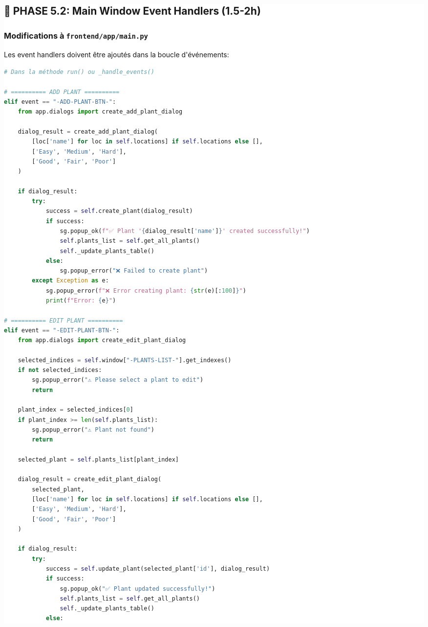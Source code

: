 
## 🎯 PHASE 5.2: Main Window Event Handlers (1.5-2h)

### Modifications à `frontend/app/main.py`

Les event handlers doivent être ajoutés dans la boucle d'événements:

```python
# Dans la méthode run() ou _handle_events()

# ========== ADD PLANT ==========
elif event == "-ADD-PLANT-BTN-":
    from app.dialogs import create_add_plant_dialog
    
    dialog_result = create_add_plant_dialog(
        [loc['name'] for loc in self.locations] if self.locations else [],
        ['Easy', 'Medium', 'Hard'],
        ['Good', 'Fair', 'Poor']
    )
    
    if dialog_result:
        try:
            success = self.create_plant(dialog_result)
            if success:
                sg.popup_ok(f"✅ Plant '{dialog_result['name']}' created successfully!")
                self.plants_list = self.get_all_plants()
                self._update_plants_table()
            else:
                sg.popup_error("❌ Failed to create plant")
        except Exception as e:
            sg.popup_error(f"❌ Error creating plant: {str(e)[:100]}")
            print(f"Error: {e}")

# ========== EDIT PLANT ==========
elif event == "-EDIT-PLANT-BTN-":
    from app.dialogs import create_edit_plant_dialog
    
    selected_indices = self.window["-PLANTS-LIST-"].get_indexes()
    if not selected_indices:
        sg.popup_error("⚠️ Please select a plant to edit")
        return
    
    plant_index = selected_indices[0]
    if plant_index >= len(self.plants_list):
        sg.popup_error("⚠️ Plant not found")
        return
    
    selected_plant = self.plants_list[plant_index]
    
    dialog_result = create_edit_plant_dialog(
        selected_plant,
        [loc['name'] for loc in self.locations] if self.locations else [],
        ['Easy', 'Medium', 'Hard'],
        ['Good', 'Fair', 'Poor']
    )
    
    if dialog_result:
        try:
            success = self.update_plant(selected_plant['id'], dialog_result)
            if success:
                sg.popup_ok("✅ Plant updated successfully!")
                self.plants_list = self.get_all_plants()
                self._update_plants_table()
            else:
```